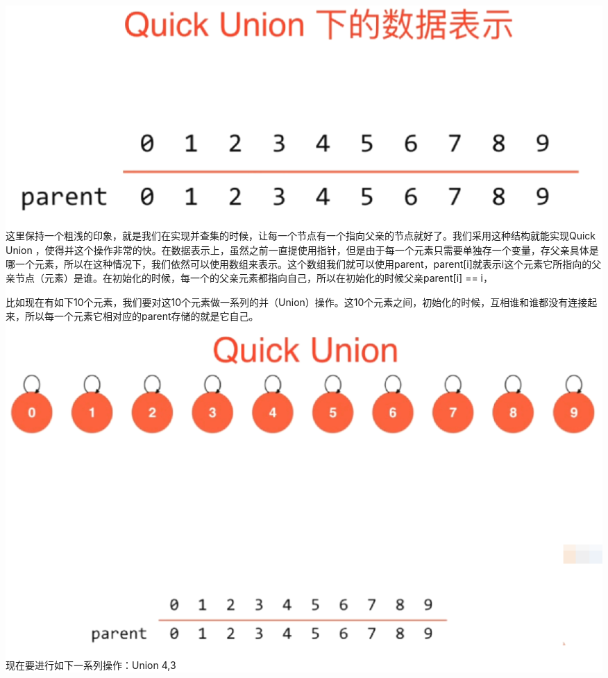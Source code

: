 ![](../img/impicture_20220226_133822.png)

这里保持一个粗浅的印象，就是我们在实现并查集的时候，让每一个节点有一个指向父亲的节点就好了。我们采用这种结构就能实现Quick Union ，使得并这个操作非常的快。在数据表示上，虽然之前一直提使用指针，但是由于每一个元素只需要单独存一个变量，存父亲具体是哪一个元素，所以在这种情况下，我们依然可以使用数组来表示。这个数组我们就可以使用parent，parent[i]就表示i这个元素它所指向的父亲节点（元素）是谁。在初始化的时候，每一个的父亲元素都指向自己，所以在初始化的时候父亲parent[i] == i，

比如现在有如下10个元素，我们要对这10个元素做一系列的并（Union）操作。这10个元素之间，初始化的时候，互相谁和谁都没有连接起来，所以每一个元素它相对应的parent存储的就是它自己。

![](../img/impicture_20220226_134641.png)

现在要进行如下一系列操作：Union 4,3
